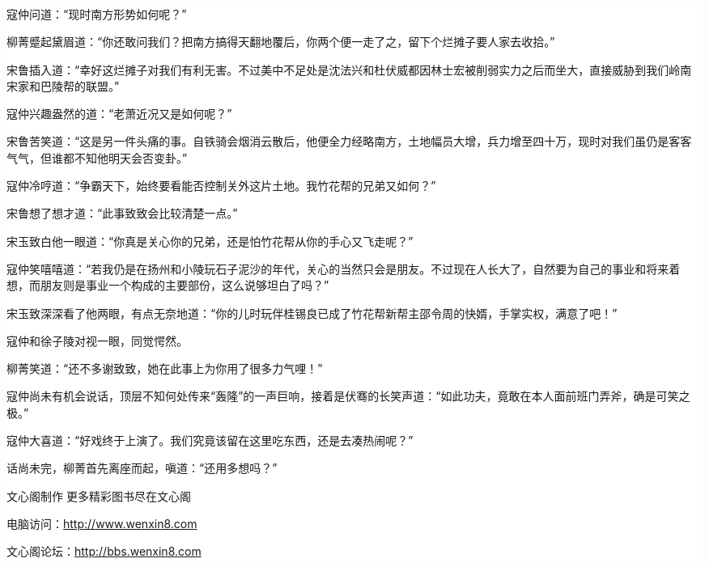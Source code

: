 寇仲问道：“现时南方形势如何呢？”

柳菁蹙起黛眉道：“你还敢问我们？把南方搞得天翻地覆后，你两个便一走了之，留下个烂摊子要人家去收拾。”

宋鲁插入道：“幸好这烂摊子对我们有利无害。不过美中不足处是沈法兴和杜伏威都因林士宏被削弱实力之后而坐大，直接威胁到我们岭南宋家和巴陵帮的联盟。”

寇仲兴趣盎然的道：“老萧近况又是如何呢？”

宋鲁苦笑道：“这是另一件头痛的事。自铁骑会烟消云散后，他便全力经略南方，土地幅员大增，兵力增至四十万，现时对我们虽仍是客客气气，但谁都不知他明天会否变卦。”

寇仲冷哼道：“争霸天下，始终要看能否控制关外这片土地。我竹花帮的兄弟又如何？”

宋鲁想了想才道：“此事致致会比较清楚一点。”

宋玉致白他一眼道：“你真是关心你的兄弟，还是怕竹花帮从你的手心又飞走呢？”

寇仲笑嘻嘻道：“若我仍是在扬州和小陵玩石子泥沙的年代，关心的当然只会是朋友。不过现在人长大了，自然要为自己的事业和将来着想，而朋友则是事业一个构成的主要部份，这么说够坦白了吗？”

宋玉致深深看了他两眼，有点无奈地道：“你的儿时玩伴桂锡良已成了竹花帮新帮主邵令周的快婿，手掌实权，满意了吧！”

寇仲和徐子陵对视一眼，同觉愕然。

柳菁笑道：“还不多谢致致，她在此事上为你用了很多力气哩！”

寇仲尚未有机会说话，顶层不知何处传来“轰隆”的一声巨响，接着是伏骞的长笑声道：“如此功夫，竟敢在本人面前班门弄斧，确是可笑之极。”

寇仲大喜道：“好戏终于上演了。我们究竟该留在这里吃东西，还是去凑热闹呢？”

话尚未完，柳菁首先离座而起，嗔道：“还用多想吗？”

文心阁制作 更多精彩图书尽在文心阁

电脑访问：http://www.wenxin8.com

文心阁论坛：http://bbs.wenxin8.com